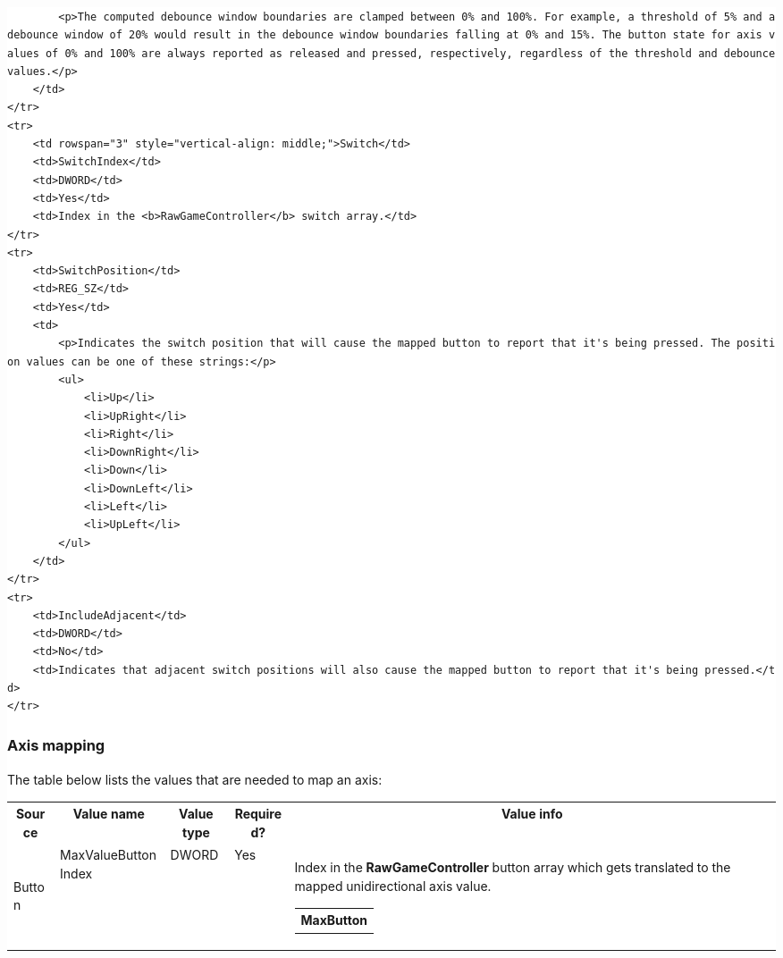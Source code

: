             <p>The computed debounce window boundaries are clamped between 0% and 100%. For example, a threshold of 5% and a debounce window of 20% would result in the debounce window boundaries falling at 0% and 15%. The button state for axis values of 0% and 100% are always reported as released and pressed, respectively, regardless of the threshold and debounce values.</p>
        </td>
    </tr>
    <tr>
        <td rowspan="3" style="vertical-align: middle;">Switch</td>
        <td>SwitchIndex</td>
        <td>DWORD</td>
        <td>Yes</td>
        <td>Index in the <b>RawGameController</b> switch array.</td>
    </tr>
    <tr>
        <td>SwitchPosition</td>
        <td>REG_SZ</td>
        <td>Yes</td>
        <td>
            <p>Indicates the switch position that will cause the mapped button to report that it's being pressed. The position values can be one of these strings:</p>
            <ul>
                <li>Up</li> 
                <li>UpRight</li>
                <li>Right</li>
                <li>DownRight</li>
                <li>Down</li>
                <li>DownLeft</li>
                <li>Left</li>
                <li>UpLeft</li>
            </ul>
        </td>
    </tr>
    <tr>
        <td>IncludeAdjacent</td>
        <td>DWORD</td>
        <td>No</td>
        <td>Indicates that adjacent switch positions will also cause the mapped button to report that it's being pressed.</td>
    </tr>
</table>

### Axis mapping

The table below lists the values that are needed to map an axis:

<table>
    <tr>
        <th>Source</th>
        <th>Value name</th>
        <th>Value type</th>
        <th>Required?</th>
        <th>Value info</th>
    </tr>
    <tr>
        <td rowspan="2" style="vertical-align: middle;">Button</td>
        <td>MaxValueButtonIndex</td>
        <td>DWORD</td>
        <td>Yes</td>
        <td>
            <p>Index in the <b>RawGameController</b> button array which gets translated to the mapped unidirectional axis value.</p>
            <table>
                <tr>
                    <th>MaxButton</th>